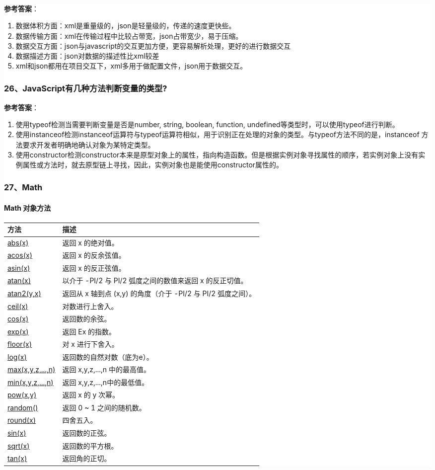 **参考答案**：

1. 数据体积方面：xml是重量级的，json是轻量级的，传递的速度更快些。
2. 数据传输方面：xml在传输过程中比较占带宽，json占带宽少，易于压缩。
3. 数据交互方面：json与javascript的交互更加方便，更容易解析处理，更好的进行数据交互
4. 数据描述方面：json对数据的描述性比xml较差
5. xml和json都用在项目交互下，xml多用于做配置文件，json用于数据交互。



### 26、JavaScript有几种方法判断变量的类型?

**参考答案**：

1. 使用typeof检测当需要判断变量是否是number, string, boolean, function, undefined等类型时，可以使用typeof进行判断。
2. 使用instanceof检测instanceof运算符与typeof运算符相似，用于识别正在处理的对象的类型。与typeof方法不同的是，instanceof 方法要求开发者明确地确认对象为某特定类型。
3. 使用constructor检测constructor本来是原型对象上的属性，指向构造函数。但是根据实例对象寻找属性的顺序，若实例对象上没有实例属性或方法时，就去原型链上寻找，因此，实例对象也是能使用constructor属性的。

### 27、Math

#### Math 对象方法

| 方法                                                         | 描述                                                         |
| :----------------------------------------------------------- | :----------------------------------------------------------- |
| [abs(x)](https://www.runoob.com/jsref/jsref-abs.html)        | 返回 x 的绝对值。                                            |
| [acos(x)](https://www.runoob.com/jsref/jsref-acos.html)      | 返回 x 的反余弦值。                                          |
| [asin(x)](https://www.runoob.com/jsref/jsref-asin.html)      | 返回 x 的反正弦值。                                          |
| [atan(x)](https://www.runoob.com/jsref/jsref-atan.html)      | 以介于 -PI/2 与 PI/2 弧度之间的数值来返回 x 的反正切值。     |
| [atan2(y,x)](https://www.runoob.com/jsref/jsref-atan2.html)  | 返回从 x 轴到点 (x,y) 的角度（介于 -PI/2 与 PI/2 弧度之间）。 |
| [ceil(x)](https://www.runoob.com/jsref/jsref-ceil.html)      | 对数进行上舍入。                                             |
| [cos(x)](https://www.runoob.com/jsref/jsref-cos.html)        | 返回数的余弦。                                               |
| [exp(x)](https://www.runoob.com/jsref/jsref-exp.html)        | 返回 Ex 的指数。                                             |
| [floor(x)](https://www.runoob.com/jsref/jsref-floor.html)    | 对 x 进行下舍入。                                            |
| [log(x)](https://www.runoob.com/jsref/jsref-log.html)        | 返回数的自然对数（底为e）。                                  |
| [max(x,y,z,...,n)](https://www.runoob.com/jsref/jsref-max.html) | 返回 x,y,z,...,n 中的最高值。                                |
| [min(x,y,z,...,n)](https://www.runoob.com/jsref/jsref-min.html) | 返回 x,y,z,...,n中的最低值。                                 |
| [pow(x,y)](https://www.runoob.com/jsref/jsref-pow.html)      | 返回 x 的 y 次幂。                                           |
| [random()](https://www.runoob.com/jsref/jsref-random.html)   | 返回 0 ~ 1 之间的随机数。                                    |
| [round(x)](https://www.runoob.com/jsref/jsref-round.html)    | 四舍五入。                                                   |
| [sin(x)](https://www.runoob.com/jsref/jsref-sin.html)        | 返回数的正弦。                                               |
| [sqrt(x)](https://www.runoob.com/jsref/jsref-sqrt.html)      | 返回数的平方根。                                             |
| [tan(x)](https://www.runoob.com/jsref/jsref-tan.html)        | 返回角的正切。                                               |
